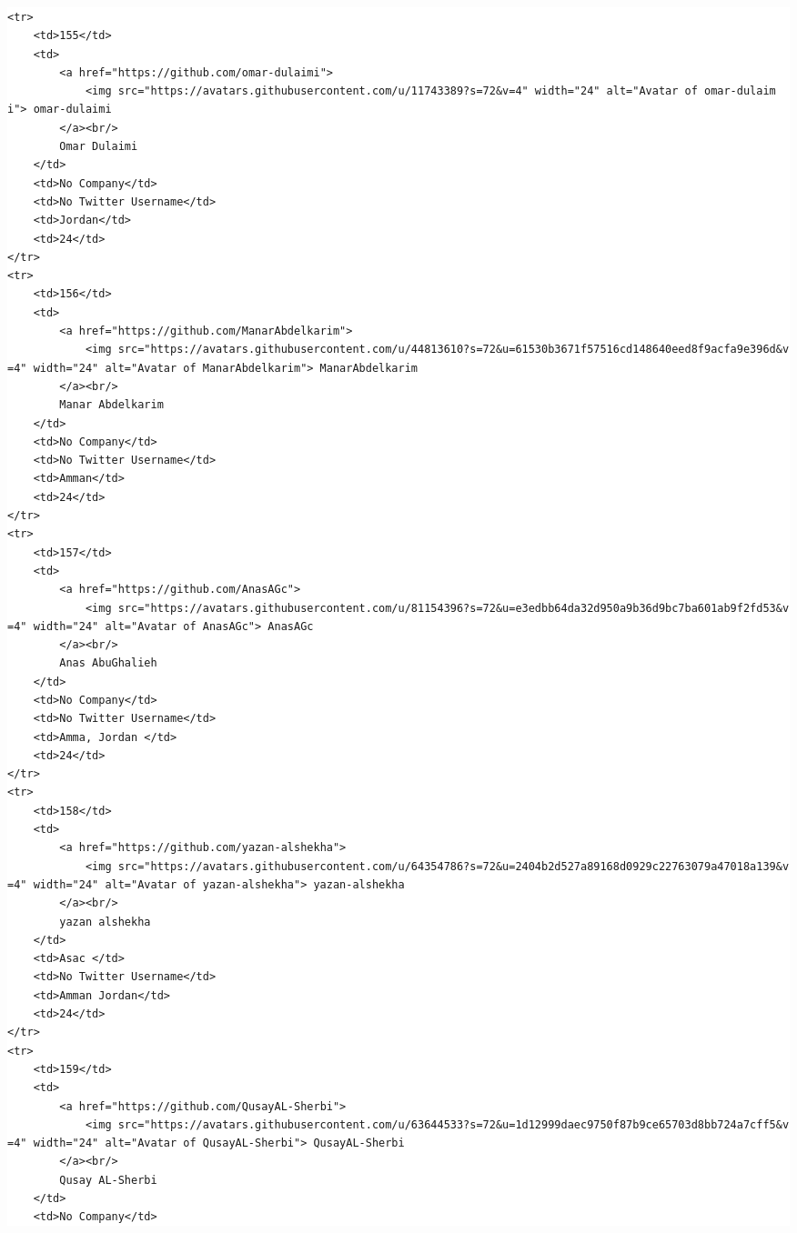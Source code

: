 	<tr>
		<td>155</td>
		<td>
			<a href="https://github.com/omar-dulaimi">
				<img src="https://avatars.githubusercontent.com/u/11743389?s=72&v=4" width="24" alt="Avatar of omar-dulaimi"> omar-dulaimi
			</a><br/>
			Omar Dulaimi
		</td>
		<td>No Company</td>
		<td>No Twitter Username</td>
		<td>Jordan</td>
		<td>24</td>
	</tr>
	<tr>
		<td>156</td>
		<td>
			<a href="https://github.com/ManarAbdelkarim">
				<img src="https://avatars.githubusercontent.com/u/44813610?s=72&u=61530b3671f57516cd148640eed8f9acfa9e396d&v=4" width="24" alt="Avatar of ManarAbdelkarim"> ManarAbdelkarim
			</a><br/>
			Manar Abdelkarim
		</td>
		<td>No Company</td>
		<td>No Twitter Username</td>
		<td>Amman</td>
		<td>24</td>
	</tr>
	<tr>
		<td>157</td>
		<td>
			<a href="https://github.com/AnasAGc">
				<img src="https://avatars.githubusercontent.com/u/81154396?s=72&u=e3edbb64da32d950a9b36d9bc7ba601ab9f2fd53&v=4" width="24" alt="Avatar of AnasAGc"> AnasAGc
			</a><br/>
			Anas AbuGhalieh
		</td>
		<td>No Company</td>
		<td>No Twitter Username</td>
		<td>Amma, Jordan </td>
		<td>24</td>
	</tr>
	<tr>
		<td>158</td>
		<td>
			<a href="https://github.com/yazan-alshekha">
				<img src="https://avatars.githubusercontent.com/u/64354786?s=72&u=2404b2d527a89168d0929c22763079a47018a139&v=4" width="24" alt="Avatar of yazan-alshekha"> yazan-alshekha
			</a><br/>
			yazan alshekha
		</td>
		<td>Asac </td>
		<td>No Twitter Username</td>
		<td>Amman Jordan</td>
		<td>24</td>
	</tr>
	<tr>
		<td>159</td>
		<td>
			<a href="https://github.com/QusayAL-Sherbi">
				<img src="https://avatars.githubusercontent.com/u/63644533?s=72&u=1d12999daec9750f87b9ce65703d8bb724a7cff5&v=4" width="24" alt="Avatar of QusayAL-Sherbi"> QusayAL-Sherbi
			</a><br/>
			Qusay AL-Sherbi
		</td>
		<td>No Company</td>
